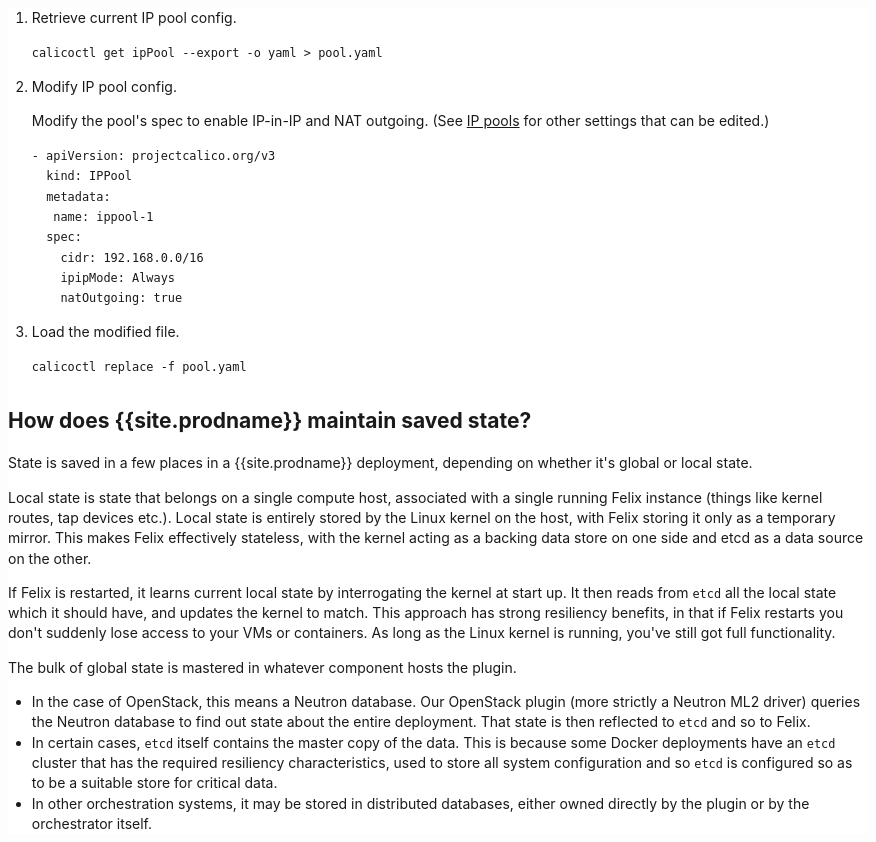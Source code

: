 1. Retrieve current IP pool config.

   ```shell
   calicoctl get ipPool --export -o yaml > pool.yaml
   ```

2. Modify IP pool config.

   Modify the pool's spec to enable IP-in-IP and NAT outgoing. (See
   [IP pools]({{site.baseurl}}/{{page.version}}/reference/resources/ippool)
   for other settings that can be edited.)

   ```shell
   - apiVersion: projectcalico.org/v3
     kind: IPPool
     metadata:
      name: ippool-1
     spec:
       cidr: 192.168.0.0/16
       ipipMode: Always
       natOutgoing: true
   ```

3. Load the modified file.

   ```shell
   calicoctl replace -f pool.yaml
   ```

## How does {{site.prodname}} maintain saved state?

State is saved in a few places in a {{site.prodname}} deployment, depending on
whether it's global or local state.

Local state is state that belongs on a single compute host, associated
with a single running Felix instance (things like kernel routes, tap
devices etc.). Local state is entirely stored by the Linux kernel on the
host, with Felix storing it only as a temporary mirror. This makes Felix
effectively stateless, with the kernel acting as a backing data store on
one side and etcd as a data source on the other.

If Felix is restarted, it learns current local state by interrogating
the kernel at start up. It then reads from `etcd` all the local state
which it should have, and updates the kernel to match. This approach has
strong resiliency benefits, in that if Felix restarts you don't suddenly
lose access to your VMs or containers. As long as the Linux kernel is
running, you've still got full functionality.

The bulk of global state is mastered in whatever component hosts the
plugin.

-   In the case of OpenStack, this means a Neutron database. Our
    OpenStack plugin (more strictly a Neutron ML2 driver) queries the
    Neutron database to find out state about the entire deployment. That
    state is then reflected to `etcd` and so to Felix.
-   In certain cases, `etcd` itself contains the master copy of
    the data. This is because some Docker deployments have an `etcd`
    cluster that has the required resiliency characteristics, used to
    store all system configuration and so `etcd` is configured so as to
    be a suitable store for critical data.
-   In other orchestration systems, it may be stored in distributed
    databases, either owned directly by the plugin or by the
    orchestrator itself.
